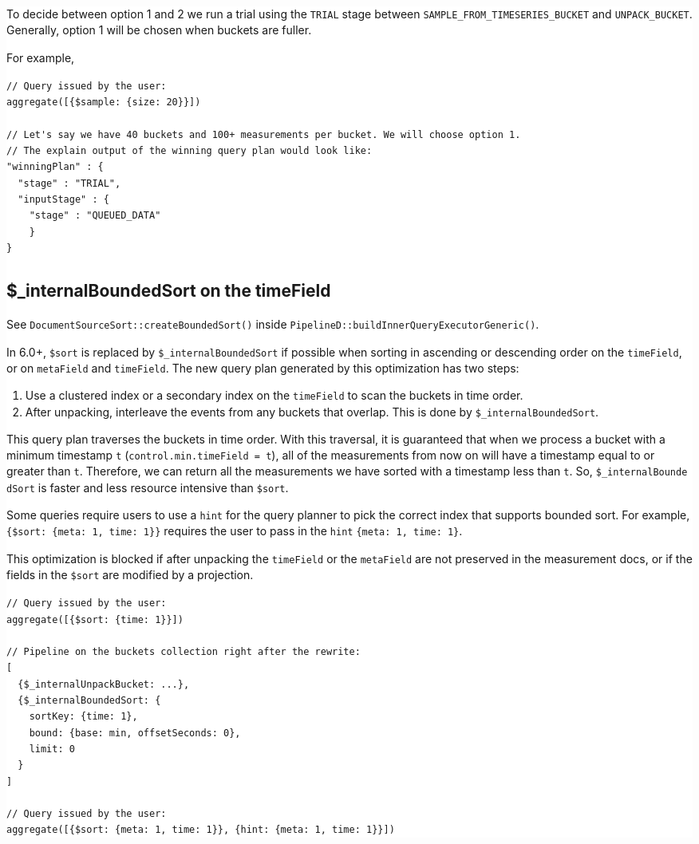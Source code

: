 To decide between option 1 and 2 we run a trial using the `TRIAL` stage between `SAMPLE_FROM_TIMESERIES_BUCKET`
and `UNPACK_BUCKET`. Generally, option 1 will be chosen when buckets are fuller.

For example,

```
// Query issued by the user:
aggregate([{$sample: {size: 20}}])

// Let's say we have 40 buckets and 100+ measurements per bucket. We will choose option 1.
// The explain output of the winning query plan would look like:
"winningPlan" : {
  "stage" : "TRIAL",
  "inputStage" : {
    "stage" : "QUEUED_DATA"
    }
}
```

## $\_internalBoundedSort on the timeField

See `DocumentSourceSort::createBoundedSort()` inside `PipelineD::buildInnerQueryExecutorGeneric()`.

In 6.0+, `$sort` is replaced by `$_internalBoundedSort` if possible when sorting in ascending or descending
order on the `timeField`, or on `metaField` and `timeField`. The new query plan generated by this
optimization has two steps:

1. Use a clustered index or a secondary index on the `timeField` to scan the buckets in time order.
2. After unpacking, interleave the events from any buckets that overlap. This is done by `$_internalBoundedSort`.

This query plan traverses the buckets in time order. With this traversal, it is guaranteed that when we process
a bucket with a minimum timestamp `t` (`control.min.timeField = t`), all of the measurements from now
on will have a timestamp equal to or greater than `t`. Therefore, we can return all the measurements we
have sorted with a timestamp less than `t`. So, `$_internalBoundedSort` is faster and less resource
intensive than `$sort`.

Some queries require users to use a `hint` for the query planner to pick the correct index that supports
bounded sort. For example, `{$sort: {meta: 1, time: 1}}` requires the user to pass in the `hint` `{meta: 1, time: 1}`.

This optimization is blocked if after unpacking the `timeField` or the `metaField` are not preserved
in the measurement docs, or if the fields in the `$sort` are modified by a projection.

```
// Query issued by the user:
aggregate([{$sort: {time: 1}}])

// Pipeline on the buckets collection right after the rewrite:
[
  {$_internalUnpackBucket: ...},
  {$_internalBoundedSort: {
    sortKey: {time: 1},
    bound: {base: min, offsetSeconds: 0},
    limit: 0
  }
]

// Query issued by the user:
aggregate([{$sort: {meta: 1, time: 1}}, {hint: {meta: 1, time: 1}}])

```

[pre op rewrites]: https://github.com/mongodb/mongo/blob/1da17948466e00a7a7e1b99b7e1f722bbac66f32/src/mongo/db/pipeline/pipeline.h#L320-L326
[finalize func]: https://github.com/mongodb/mongo/blob/1da17948466e00a7a7e1b99b7e1f722bbac66f32/src/mongo/db/pipeline/sharded_agg_helpers.h#L244
[out]: https://github.com/mongodb/mongo/blob/42e3fa54f9aba2551c62d00cb83f774e66a86c50/src/mongo/db/pipeline/document_source_out.cpp#L137
[search]: https://github.com/mongodb/mongo/blob/42e3fa54f9aba2551c62d00cb83f774e66a86c50/src/mongo/db/pipeline/search/document_source_internal_search_mongot_remote.h#L73
[ts translation]: https://github.com/mongodb/mongo/blob/42e3fa54f9aba2551c62d00cb83f774e66a86c50/src/mongo/db/query/timeseries/timeseries_translation.cpp#L153-L156
[collstats]: https://github.com/mongodb/mongo/blob/42e3fa54f9aba2551c62d00cb83f774e66a86c50/src/mongo/db/pipeline/document_source_coll_stats.h#L142
[granularity test]: https://github.com/mongodb/mongo/blob/a2b4c8032cba1955a0bd4fcfe2125bcb0e11f7de/jstests/noPassthrough/query/timeseries/bucket_unpacking_with_sort_granularity_change.js
[catalog readme]: ../../../db/global_catalog/README_timeseries.md
[db readme]: ../../../db/timeseries/README.md
[db readme params]: ../../../db/timeseries/README.md#bucketing-parameters
[mongo blog]: https://www.mongodb.com/blog/post/timeseries-data-and-mongodb-part-2-schema-design-best-practices